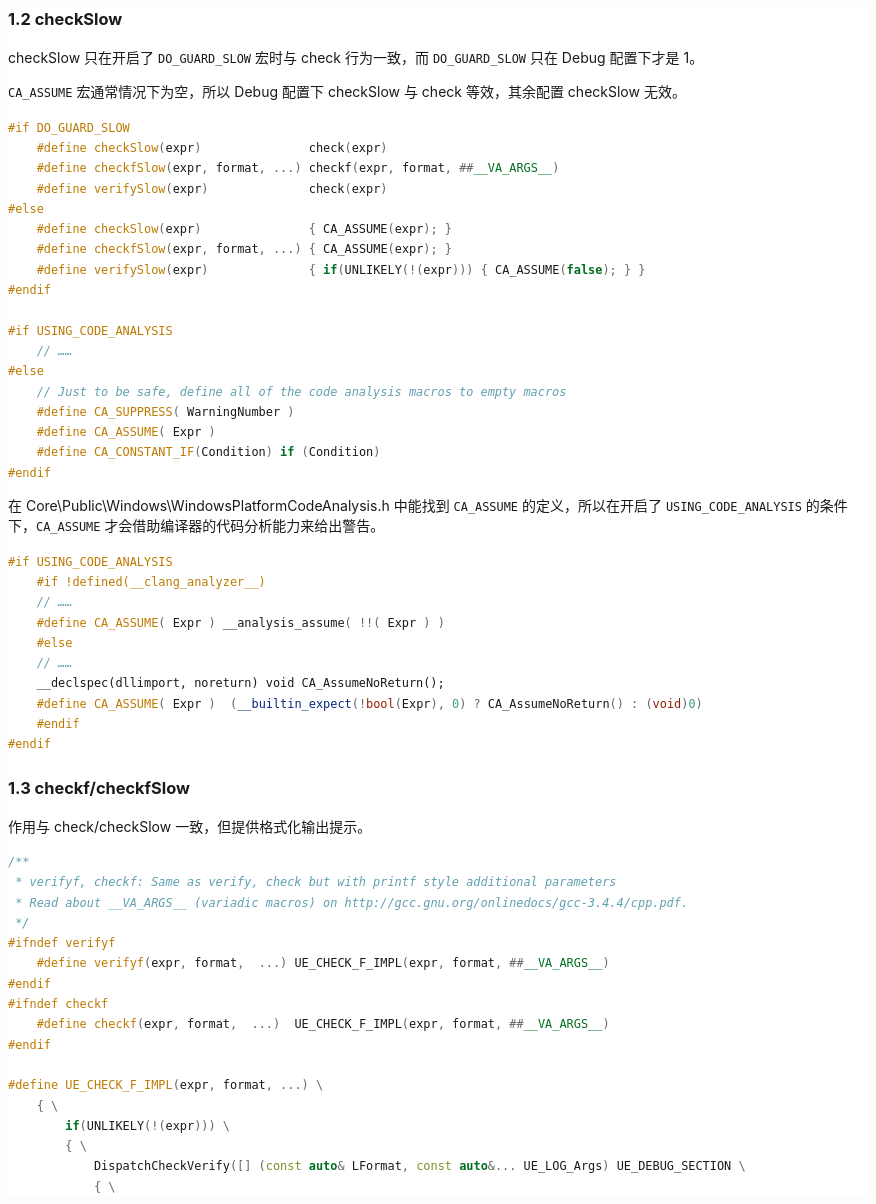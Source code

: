 ### 1.2 checkSlow

checkSlow 只在开启了 `DO_GUARD_SLOW` 宏时与 check 行为一致，而 `DO_GUARD_SLOW` 只在 Debug 配置下才是 1。

`CA_ASSUME` 宏通常情况下为空，所以 Debug 配置下 checkSlow 与 check 等效，其余配置 checkSlow 无效。

```cpp
#if DO_GUARD_SLOW
    #define checkSlow(expr)               check(expr)
    #define checkfSlow(expr, format, ...) checkf(expr, format, ##__VA_ARGS__)
    #define verifySlow(expr)              check(expr)
#else
    #define checkSlow(expr)               { CA_ASSUME(expr); }
    #define checkfSlow(expr, format, ...) { CA_ASSUME(expr); }
    #define verifySlow(expr)              { if(UNLIKELY(!(expr))) { CA_ASSUME(false); } }
#endif

#if USING_CODE_ANALYSIS
    // ……
#else
    // Just to be safe, define all of the code analysis macros to empty macros
    #define CA_SUPPRESS( WarningNumber )
    #define CA_ASSUME( Expr )
    #define CA_CONSTANT_IF(Condition) if (Condition)
#endif
```

在 Core\Public\Windows\WindowsPlatformCodeAnalysis.h 中能找到 `CA_ASSUME` 的定义，所以在开启了 `USING_CODE_ANALYSIS` 的条件下，`CA_ASSUME` 才会借助编译器的代码分析能力来给出警告。

```cpp
#if USING_CODE_ANALYSIS
    #if !defined(__clang_analyzer__)
    // ……
    #define CA_ASSUME( Expr ) __analysis_assume( !!( Expr ) )
    #else
    // ……
    __declspec(dllimport, noreturn) void CA_AssumeNoReturn();
    #define CA_ASSUME( Expr )  (__builtin_expect(!bool(Expr), 0) ? CA_AssumeNoReturn() : (void)0)
    #endif
#endif
```

### 1.3 checkf/checkfSlow

作用与 check/checkSlow 一致，但提供格式化输出提示。

```cpp
/**
 * verifyf, checkf: Same as verify, check but with printf style additional parameters
 * Read about __VA_ARGS__ (variadic macros) on http://gcc.gnu.org/onlinedocs/gcc-3.4.4/cpp.pdf.
 */
#ifndef verifyf
    #define verifyf(expr, format,  ...) UE_CHECK_F_IMPL(expr, format, ##__VA_ARGS__)
#endif
#ifndef checkf
    #define checkf(expr, format,  ...)	UE_CHECK_F_IMPL(expr, format, ##__VA_ARGS__)
#endif

#define UE_CHECK_F_IMPL(expr, format, ...) \
    { \
        if(UNLIKELY(!(expr))) \
        { \
            DispatchCheckVerify([] (const auto& LFormat, const auto&... UE_LOG_Args) UE_DEBUG_SECTION \
            { \
```